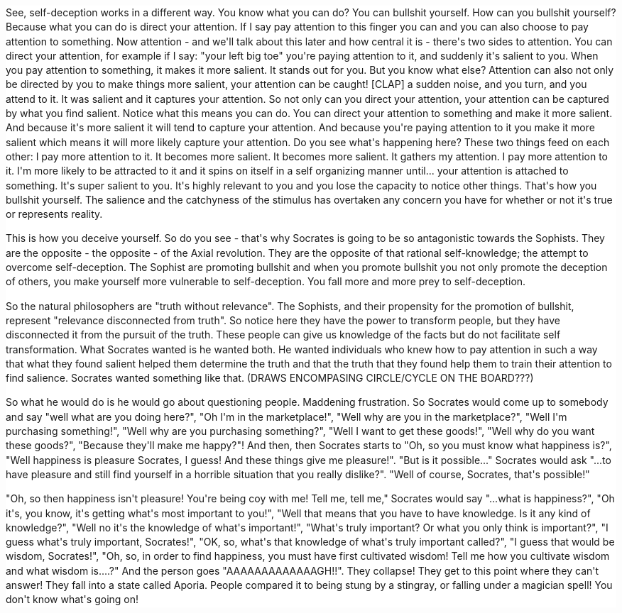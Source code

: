 See, self-deception works in a different way. You know what you can do? You can bullshit yourself. How can you bullshit yourself? Because what you can do is direct your attention. If I say pay attention to this finger you can and you can also choose to pay attention to something. Now attention - and we'll talk about this later and how central it is - there's two sides to attention. You can direct your attention, for example if I say: "your left big toe" you're paying attention to it, and suddenly it's salient to you. When you pay attention to something, it makes it more salient. It stands out for you. But you know what else? Attention can also not only be directed by you to make things more salient, your attention can be caught\! \[CLAP\] a sudden noise, and you turn, and you attend to it. It was salient and it captures your attention. So not only can you direct your attention, your attention can be captured by what you find salient. Notice what this means you can do. You can direct your attention to something and make it more salient. And because it's more salient it will tend to capture your attention. And because you're paying attention to it you make it more salient which means it will more likely capture your attention. Do you see what's happening here? These two things feed on each other: I pay more attention to it. It becomes more salient. It becomes more salient. It gathers my attention. I pay more attention to it. I'm more likely to be attracted to it and it spins on itself in a self organizing manner until... your attention is attached to something. It's super salient to you. It's highly relevant to you and you lose the capacity to notice other things. That's how you bullshit yourself. The salience and the catchyness of the stimulus has overtaken any concern you have for whether or not it's true or represents reality.

This is how you deceive yourself. So do you see - that's why Socrates is going to be so antagonistic towards the Sophists. They are the opposite - the opposite - of the Axial revolution. They are the opposite of that rational self-knowledge; the attempt to overcome self-deception. The Sophist are promoting bullshit and when you promote bullshit you not only promote the deception of others, you make yourself more vulnerable to self-deception. You fall more and more prey to self-deception.

So the natural philosophers are "truth without relevance". The Sophists, and their propensity for the promotion of bullshit, represent "relevance disconnected from truth". So notice here they have the power to transform people, but they have disconnected it from the pursuit of the truth. These people can give us knowledge of the facts but do not facilitate self transformation. What Socrates wanted is he wanted both. He wanted individuals who knew how to pay attention in such a way that what they found salient helped them determine the truth and that the truth that they found help them to train their attention to find salience. Socrates wanted something like that. \(DRAWS ENCOMPASING CIRCLE/CYCLE ON THE BOARD???\)

So what he would do is he would go about questioning people. Maddening frustration. So Socrates would come up to somebody and say "well what are you doing here?", "Oh I'm in the marketplace\!", "Well why are you in the marketplace?", "Well I'm purchasing something\!", "Well why are you purchasing something?", "Well I want to get these goods\!", "Well why do you want these goods?", "Because they'll make me happy?"\! And then, then Socrates starts to "Oh, so you must know what happiness is?", "Well happiness is pleasure Socrates, I guess\! And these things give me pleasure\!". "But is it possible..." Socrates would ask "...to have pleasure and still find yourself in a horrible situation that you really dislike?". "Well of course, Socrates, that's possible\!"

"Oh, so then happiness isn't pleasure\! You're being coy with me\! Tell me, tell me," Socrates would say "...what is happiness?", "Oh it's, you know, it's getting what's most important to you\!", "Well that means that you have to have knowledge. Is it any kind of knowledge?", "Well no it's the knowledge of what's important\!", "What's truly important? Or what you only think is important?", "I guess what's truly important, Socrates\!", "OK, so, what's that knowledge of what's truly important called?", "I guess that would be wisdom, Socrates\!", "Oh, so, in order to find happiness, you must have first cultivated wisdom\! Tell me how you cultivate wisdom and what wisdom is....?" And the person goes "AAAAAAAAAAAAAGH\!\!". They collapse\! They get to this point where they can't answer\! They fall into a state called Aporia. People compared it to being stung by a stingray, or falling under a magician spell\! You don't know what's going on\!
